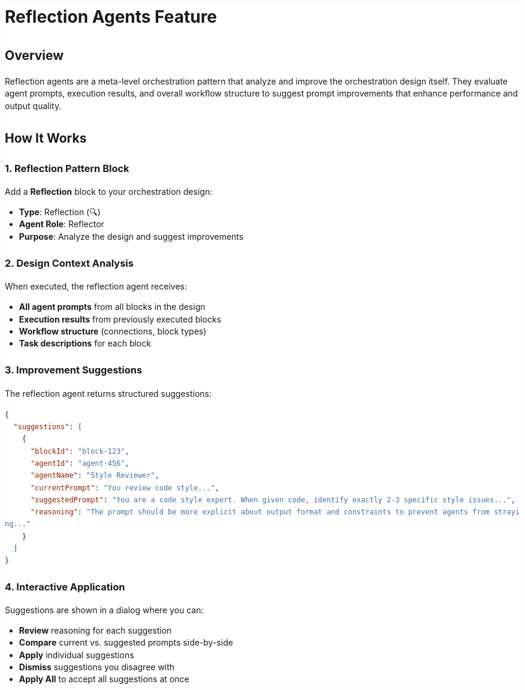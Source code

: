 # Reflection Agents Feature

## Overview

Reflection agents are a meta-level orchestration pattern that analyze and improve the orchestration design itself. They evaluate agent prompts, execution results, and overall workflow structure to suggest prompt improvements that enhance performance and output quality.

## How It Works

### 1. **Reflection Pattern Block**

Add a **Reflection** block to your orchestration design:
- **Type**: Reflection (🔍)
- **Agent Role**: Reflector
- **Purpose**: Analyze the design and suggest improvements

### 2. **Design Context Analysis**

When executed, the reflection agent receives:
- **All agent prompts** from all blocks in the design
- **Execution results** from previously executed blocks
- **Workflow structure** (connections, block types)
- **Task descriptions** for each block

### 3. **Improvement Suggestions**

The reflection agent returns structured suggestions:
```json
{
  "suggestions": [
    {
      "blockId": "block-123",
      "agentId": "agent-456",
      "agentName": "Style Reviewer",
      "currentPrompt": "You review code style...",
      "suggestedPrompt": "You are a code style expert. When given code, identify exactly 2-3 specific style issues...",
      "reasoning": "The prompt should be more explicit about output format and constraints to prevent agents from straying..."
    }
  ]
}
```

### 4. **Interactive Application**

Suggestions are shown in a dialog where you can:
- **Review** reasoning for each suggestion
- **Compare** current vs. suggested prompts side-by-side
- **Apply** individual suggestions
- **Dismiss** suggestions you disagree with
- **Apply All** to accept all suggestions at once
